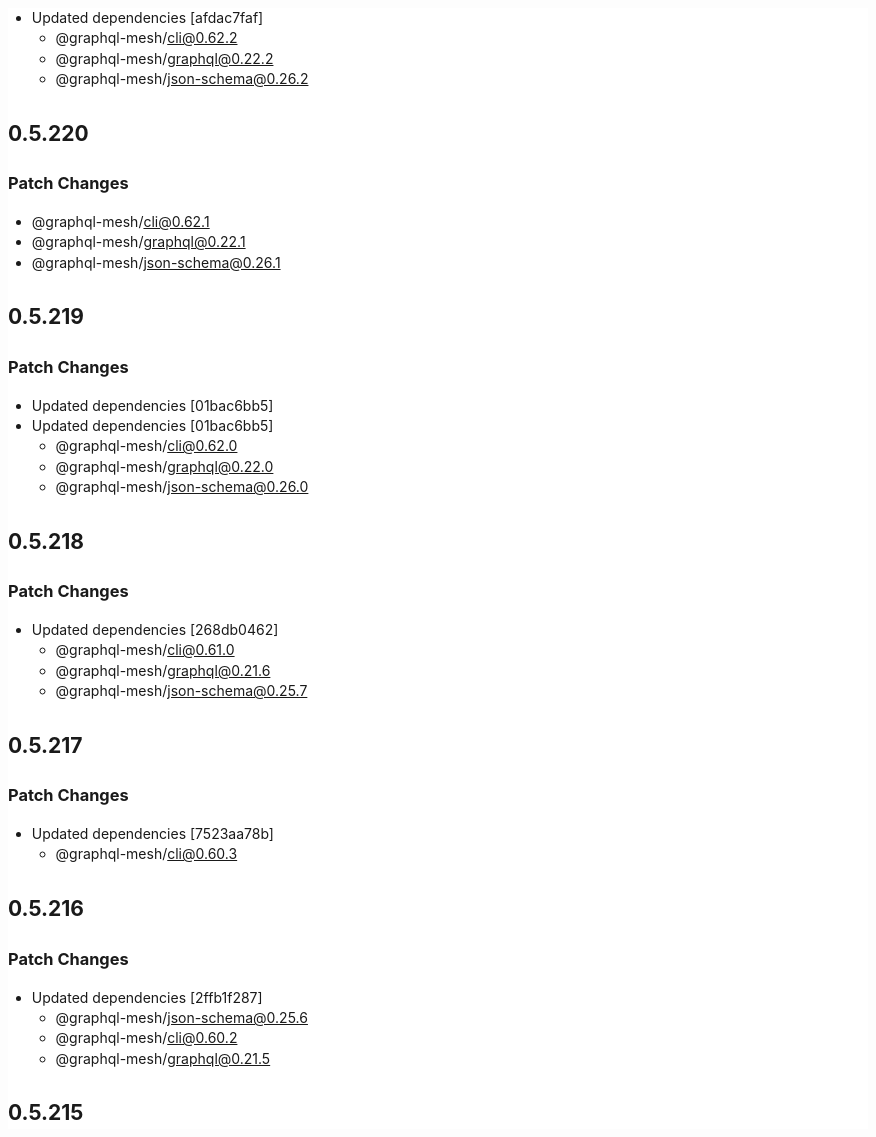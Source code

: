 - Updated dependencies [afdac7faf]
  - @graphql-mesh/cli@0.62.2
  - @graphql-mesh/graphql@0.22.2
  - @graphql-mesh/json-schema@0.26.2

## 0.5.220

### Patch Changes

- @graphql-mesh/cli@0.62.1
- @graphql-mesh/graphql@0.22.1
- @graphql-mesh/json-schema@0.26.1

## 0.5.219

### Patch Changes

- Updated dependencies [01bac6bb5]
- Updated dependencies [01bac6bb5]
  - @graphql-mesh/cli@0.62.0
  - @graphql-mesh/graphql@0.22.0
  - @graphql-mesh/json-schema@0.26.0

## 0.5.218

### Patch Changes

- Updated dependencies [268db0462]
  - @graphql-mesh/cli@0.61.0
  - @graphql-mesh/graphql@0.21.6
  - @graphql-mesh/json-schema@0.25.7

## 0.5.217

### Patch Changes

- Updated dependencies [7523aa78b]
  - @graphql-mesh/cli@0.60.3

## 0.5.216

### Patch Changes

- Updated dependencies [2ffb1f287]
  - @graphql-mesh/json-schema@0.25.6
  - @graphql-mesh/cli@0.60.2
  - @graphql-mesh/graphql@0.21.5

## 0.5.215

